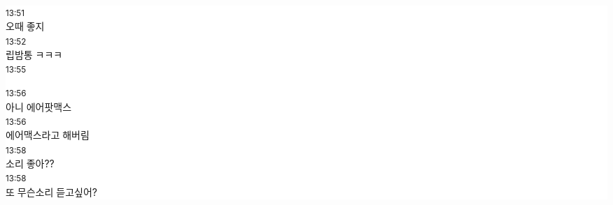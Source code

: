 <div class="message" markdown="1">
<div class="message-date" markdown="1">
<small>13:51</small>
</div>
<div markdown="1">
오때 좋지
</div>
</div>
<div class="message" markdown="1">
<div class="message-date" markdown="1">
<small>13:52</small>
</div>
<div markdown="1">
립밤통 ㅋㅋㅋ
</div>
</div>
<div class="message" markdown="1">
<div class="message-date" markdown="1">
<small>13:55</small>
</div>
<div markdown="1">
<figure class="msg-media" markdown="1">
<video controls="controls" preload="none" poster="/assets/videos/D3EE7E0514EEC041844FE5809DF625626191-thumb.jpg">
<source src="/assets/videos/D3EE7E0514EEC041844FE5809DF625626191.mp4#t=1" type="video/mp4">
Your browser does not support the video tag.
</video>
</figure>
</div>
</div>
<div class="message" markdown="1">
<div class="message-date" markdown="1">
<small>13:56</small>
</div>
<div markdown="1">
아니 에어팟맥스
</div>
</div>
<div class="message" markdown="1">
<div class="message-date" markdown="1">
<small>13:56</small>
</div>
<div markdown="1">
에어맥스라고 해버림
</div>
</div>
<div class="message" markdown="1">
<div class="message-date" markdown="1">
<small>13:58</small>
</div>
<div markdown="1">
소리 좋아??
</div>
</div>
<div class="message" markdown="1">
<div class="message-date" markdown="1">
<small>13:58</small>
</div>
<div markdown="1">
또 무슨소리 듣고싶어?
</div>
</div>
<div class="message" markdown="1">
<div class="message-date" markdown="1">
